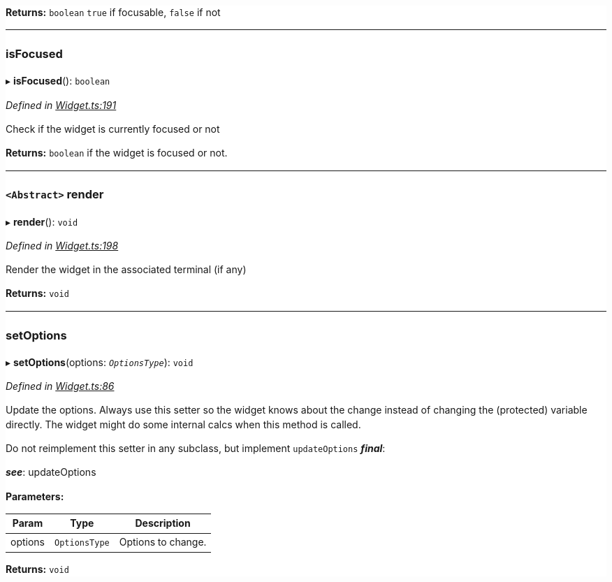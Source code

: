 **Returns:** `boolean`
`true` if focusable, `false` if not

___
<a id="isfocused"></a>

###  isFocused

▸ **isFocused**(): `boolean`

*Defined in [Widget.ts:191](https://github.com/danikaze/terminal-in-canvas/blob/bacbdf6/src/Widget.ts#L191)*

Check if the widget is currently focused or not

**Returns:** `boolean`
if the widget is focused or not.

___
<a id="render"></a>

### `<Abstract>` render

▸ **render**(): `void`

*Defined in [Widget.ts:198](https://github.com/danikaze/terminal-in-canvas/blob/bacbdf6/src/Widget.ts#L198)*

Render the widget in the associated terminal (if any)

**Returns:** `void`

___
<a id="setoptions"></a>

###  setOptions

▸ **setOptions**(options: *`OptionsType`*): `void`

*Defined in [Widget.ts:86](https://github.com/danikaze/terminal-in-canvas/blob/bacbdf6/src/Widget.ts#L86)*

Update the options. Always use this setter so the widget knows about the change instead of changing the (protected) variable directly. The widget might do some internal calcs when this method is called.

Do not reimplement this setter in any subclass, but implement `updateOptions`
*__final__*: 

*__see__*: updateOptions

**Parameters:**

| Param | Type | Description |
| ------ | ------ | ------ |
| options | `OptionsType` |  Options to change. |

**Returns:** `void`
